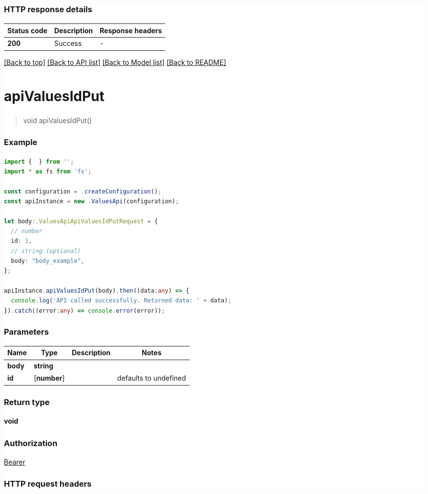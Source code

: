 
### HTTP response details
| Status code | Description | Response headers |
|-------------|-------------|------------------|
**200** | Success |  -  |

[[Back to top]](#) [[Back to API list]](README.md#documentation-for-api-endpoints) [[Back to Model list]](README.md#documentation-for-models) [[Back to README]](README.md)

# **apiValuesIdPut**
> void apiValuesIdPut()


### Example


```typescript
import {  } from '';
import * as fs from 'fs';

const configuration = .createConfiguration();
const apiInstance = new .ValuesApi(configuration);

let body:.ValuesApiApiValuesIdPutRequest = {
  // number
  id: 1,
  // string (optional)
  body: "body_example",
};

apiInstance.apiValuesIdPut(body).then((data:any) => {
  console.log('API called successfully. Returned data: ' + data);
}).catch((error:any) => console.error(error));
```


### Parameters

Name | Type | Description  | Notes
------------- | ------------- | ------------- | -------------
 **body** | **string**|  |
 **id** | [**number**] |  | defaults to undefined


### Return type

**void**

### Authorization

[Bearer](README.md#Bearer)

### HTTP request headers
